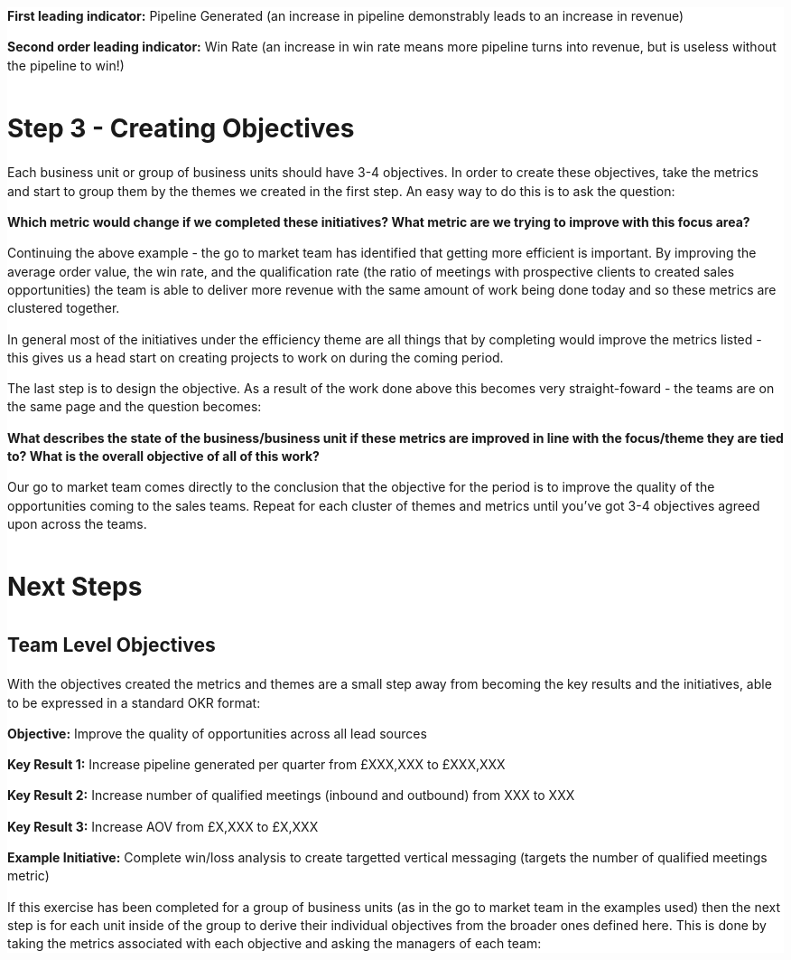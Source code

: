 **First leading indicator:** Pipeline Generated (an increase in pipeline demonstrably leads to an increase in revenue)

**Second order leading indicator:** Win Rate (an increase in win rate means more pipeline turns into revenue, but is useless without the pipeline to win!)

# Step 3 - Creating Objectives

Each business unit or group of business units should have 3-4 objectives. In order to create these objectives, take the metrics and start to group them by the themes we created in the first step. An easy way to do this is to ask the question:

**Which metric would change if we completed these initiatives? What metric are we trying to improve with this focus area?**

Continuing the above example - the go to market team has identified that getting more efficient is important. By improving the average order value, the win rate, and the qualification rate (the ratio of meetings with prospective clients to created sales opportunities) the team is able to deliver more revenue with the same amount of work being done today and so these metrics are clustered together.

In general most of the initiatives under the efficiency theme are all things that by completing would improve the metrics listed - this gives us a head start on creating projects to work on during the coming period.

The last step is to design the objective. As a result of the work done above this becomes very straight-foward - the teams are on the same page and the question becomes:

**What describes the state of the business/business unit if these metrics are improved in line with the focus/theme they are tied to? What is the overall objective of all of this work?**

Our go to market team comes directly to the conclusion that the objective for the period is to improve the quality of the opportunities coming to the sales teams. Repeat for each cluster of themes and metrics until you’ve got 3-4 objectives agreed upon across the teams.

# Next Steps

## Team Level Objectives

With the objectives created the metrics and themes are a small step away from becoming the key results and the initiatives, able to be expressed in a standard OKR format:

**Objective:** Improve the quality of opportunities across all lead sources

**Key Result 1:** Increase pipeline generated per quarter from £XXX,XXX to £XXX,XXX

**Key Result 2:** Increase number of qualified meetings (inbound and outbound) from XXX to XXX

**Key Result 3:** Increase AOV from £X,XXX to £X,XXX

**Example Initiative:** Complete win/loss analysis to create targetted vertical messaging (targets the number of qualified meetings metric)

If this exercise has been completed for a group of business units (as in the go to market team in the examples used) then the next step is for each unit inside of the group to derive their individual objectives from the broader ones defined here. This is done by taking the metrics associated with each objective and asking the managers of each team:
